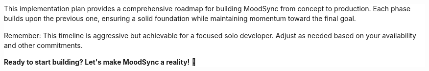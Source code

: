 This implementation plan provides a comprehensive roadmap for building MoodSync from concept to production. Each phase builds upon the previous one, ensuring a solid foundation while maintaining momentum toward the final goal.

Remember: This timeline is aggressive but achievable for a focused solo developer. Adjust as needed based on your availability and other commitments.

**Ready to start building? Let's make MoodSync a reality!** 🎉
